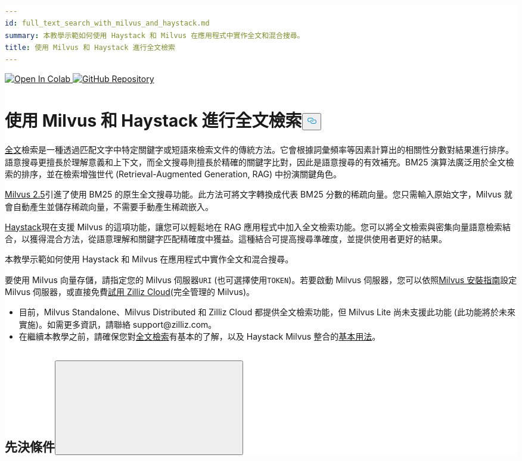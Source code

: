 ```yaml
---
id: full_text_search_with_milvus_and_haystack.md
summary: 本教學示範如何使用 Haystack 和 Milvus 在應用程式中實作全文和混合搜尋。
title: 使用 Milvus 和 Haystack 進行全文檢索
---
```

<p><a href="https://colab.research.google.com/github/milvus-io/bootcamp/blob/master/bootcamp/tutorials/integration/haystack/full_text_search_with_milvus_and_haystack.ipynb" target="_parent">
<img translate="no" src="https://colab.research.google.com/assets/colab-badge.svg" alt="Open In Colab"/>
</a>
<a href="https://github.com/milvus-io/bootcamp/blob/master/bootcamp/tutorials/integration/haystack/full_text_search_with_milvus_and_haystack.ipynb" target="_blank">
<img translate="no" src="https://img.shields.io/badge/View%20on%20GitHub-555555?style=flat&logo=github&logoColor=white" alt="GitHub Repository"/>
</a></p>
<h1 id="Full-text-search-with-Milvus-and-Haystack" class="common-anchor-header">使用 Milvus 和 Haystack 進行全文檢索<button data-href="#Full-text-search-with-Milvus-and-Haystack" class="anchor-icon" translate="no">
      <svg translate="no"
        aria-hidden="true"
        focusable="false"
        height="20"
        version="1.1"
        viewBox="0 0 16 16"
        width="16"
      >
        <path
          fill="#0092E4"
          fill-rule="evenodd"
          d="M4 9h1v1H4c-1.5 0-3-1.69-3-3.5S2.55 3 4 3h4c1.45 0 3 1.69 3 3.5 0 1.41-.91 2.72-2 3.25V8.59c.58-.45 1-1.27 1-2.09C10 5.22 8.98 4 8 4H4c-.98 0-2 1.22-2 2.5S3 9 4 9zm9-3h-1v1h1c1 0 2 1.22 2 2.5S13.98 12 13 12H9c-.98 0-2-1.22-2-2.5 0-.83.42-1.64 1-2.09V6.25c-1.09.53-2 1.84-2 3.25C6 11.31 7.55 13 9 13h4c1.45 0 3-1.69 3-3.5S14.5 6 13 6z"
        ></path>
      </svg>
    </button></h1><p><a href="https://milvus.io/docs/full-text-search.md#Full-Text-Search">全文</a>檢索是一種透過匹配文字中特定關鍵字或短語來檢索文件的傳統方法。它會根據詞彙頻率等因素計算出的相關性分數對結果進行排序。語意搜尋更擅長於理解意義和上下文，而全文搜尋則擅長於精確的關鍵字比對，因此是語意搜尋的有效補充。BM25 演算法廣泛用於全文檢索的排序，並在檢索增強世代 (Retrieval-Augmented Generation, RAG) 中扮演關鍵角色。</p>
<p><a href="https://milvus.io/blog/introduce-milvus-2-5-full-text-search-powerful-metadata-filtering-and-more.md">Milvus 2.5</a>引進了使用 BM25 的原生全文搜尋功能。此方法可將文字轉換成代表 BM25 分數的稀疏向量。您只需輸入原始文字，Milvus 就會自動產生並儲存稀疏向量，不需要手動產生稀疏嵌入。</p>
<p><a href="https://haystack.deepset.ai/">Haystack</a>現在支援 Milvus 的這項功能，讓您可以輕鬆地在 RAG 應用程式中加入全文檢索功能。您可以將全文檢索與密集向量語意檢索結合，以獲得混合方法，從語意理解和關鍵字匹配精確度中獲益。這種結合可提高搜尋準確度，並提供使用者更好的結果。</p>
<p>本教學示範如何使用 Haystack 和 Milvus 在應用程式中實作全文和混合搜尋。</p>
<p>要使用 Milvus 向量存儲，請指定您的 Milvus 伺服器<code translate="no">URI</code> (也可選擇使用<code translate="no">TOKEN</code>)。若要啟動 Milvus 伺服器，您可以依照<a href="https://milvus.io/docs/install-overview.md">Milvus 安裝指南</a>設定 Milvus 伺服器，或直接免費<a href="https://docs.zilliz.com/docs/register-with-zilliz-cloud">試用 Zilliz Cloud</a>(完全管理的 Milvus)。</p>
<div class="alert note">
<ul>
<li>目前，Milvus Standalone、Milvus Distributed 和 Zilliz Cloud 都提供全文檢索功能，但 Milvus Lite 尚未支援此功能 (此功能將於未來實施)。如需更多資訊，請聯絡 support@zilliz.com。</li>
<li>在繼續本教學之前，請確保您對<a href="https://milvus.io/docs/full-text-search.md#Full-Text-Search">全文檢索</a>有基本的了解，以及 Haystack Milvus 整合的<a href="https://github.com/milvus-io/milvus-haystack/blob/main/README.md">基本用法</a>。</li>
</ul>
</div>
<h2 id="Prerequisites" class="common-anchor-header">先決條件<button data-href="#Prerequisites" class="anchor-icon" translate="no">
      <svg translate="no"
        aria-hidden="true"
        focusable="false"